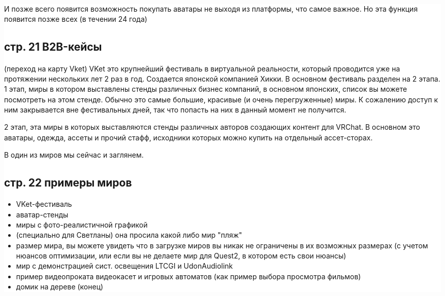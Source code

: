 И позже всего появится возможность покупать аватары не выходя из платформы, что самое важное. 
Но эта функция появится позже всех (в течении 24 года)
## стр. 21 B2B-кейсы
(переход на карту Vket)
VKet это крупнейший фестиваль в виртуальной реальности, который проводится уже на протяжении нескольких лет 2 раз в год. 
Создается японской компанией Хикки.
В основном фестиваль разделен на 2 этапа. 
1 этап, миры в котором выставлены стенды различных бизнес компаний, в основном японских, список вы можете посмотреть на этом стенде.
Обычно это самые большие, красивые (и очень перегруженные) миры. 
К сожалению доступ к ним закрывается вне фестивальных дней, так что попасть на них в данный момент не получится.

2 этап, эта миры в которых выставляются стенды различных авторов создающих контент для VRChat. 
В основном это аватары, одежда, ассеты и прочий стафф, исходники которых можно купить на отдельный ассет-сторах.

В один из миров мы сейчас и заглянем. 
## стр. 22 примеры миров
- VKet-фестиваль
- аватар-стенды
- миры с фото-реалистичной графикой
- (специально для Светланы) она просила какой либо мир "пляж"
- размер мира, вы можете увидеть что в загрузке миров вы никак не ограничены в их возможных размерах 
  (с учетом нюансов оптимизации, или если вы не делаете мир для Quest2, в котором есть свои нюансы)
- мир с демонстрацией сист. освещения LTCGI и UdonAudiolink
- пример видеопроката видеокасет и игровых автоматов (как пример выбора просмотра фильмов)
- домик на дереве (конец)